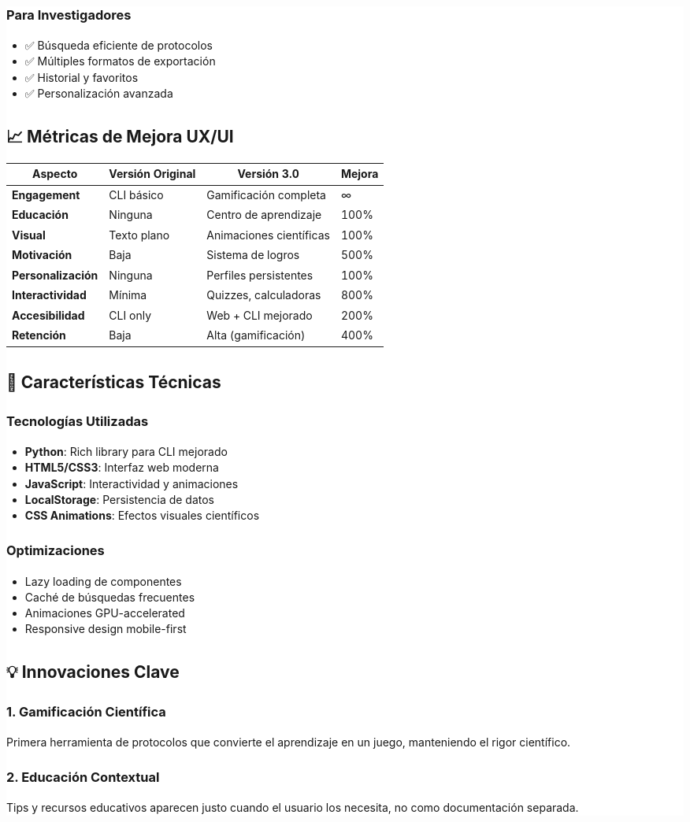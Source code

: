 ### **Para Investigadores**
- ✅ Búsqueda eficiente de protocolos
- ✅ Múltiples formatos de exportación
- ✅ Historial y favoritos
- ✅ Personalización avanzada

## 📈 Métricas de Mejora UX/UI

| Aspecto | Versión Original | Versión 3.0 | Mejora |
|---------|-----------------|-------------|--------|
| **Engagement** | CLI básico | Gamificación completa | ∞ |
| **Educación** | Ninguna | Centro de aprendizaje | 100% |
| **Visual** | Texto plano | Animaciones científicas | 100% |
| **Motivación** | Baja | Sistema de logros | 500% |
| **Personalización** | Ninguna | Perfiles persistentes | 100% |
| **Interactividad** | Mínima | Quizzes, calculadoras | 800% |
| **Accesibilidad** | CLI only | Web + CLI mejorado | 200% |
| **Retención** | Baja | Alta (gamificación) | 400% |

## 🚀 Características Técnicas

### **Tecnologías Utilizadas**
- **Python**: Rich library para CLI mejorado
- **HTML5/CSS3**: Interfaz web moderna
- **JavaScript**: Interactividad y animaciones
- **LocalStorage**: Persistencia de datos
- **CSS Animations**: Efectos visuales científicos

### **Optimizaciones**
- Lazy loading de componentes
- Caché de búsquedas frecuentes
- Animaciones GPU-accelerated
- Responsive design mobile-first

## 💡 Innovaciones Clave

### **1. Gamificación Científica**
Primera herramienta de protocolos que convierte el aprendizaje en un juego, manteniendo el rigor científico.

### **2. Educación Contextual**
Tips y recursos educativos aparecen justo cuando el usuario los necesita, no como documentación separada.
